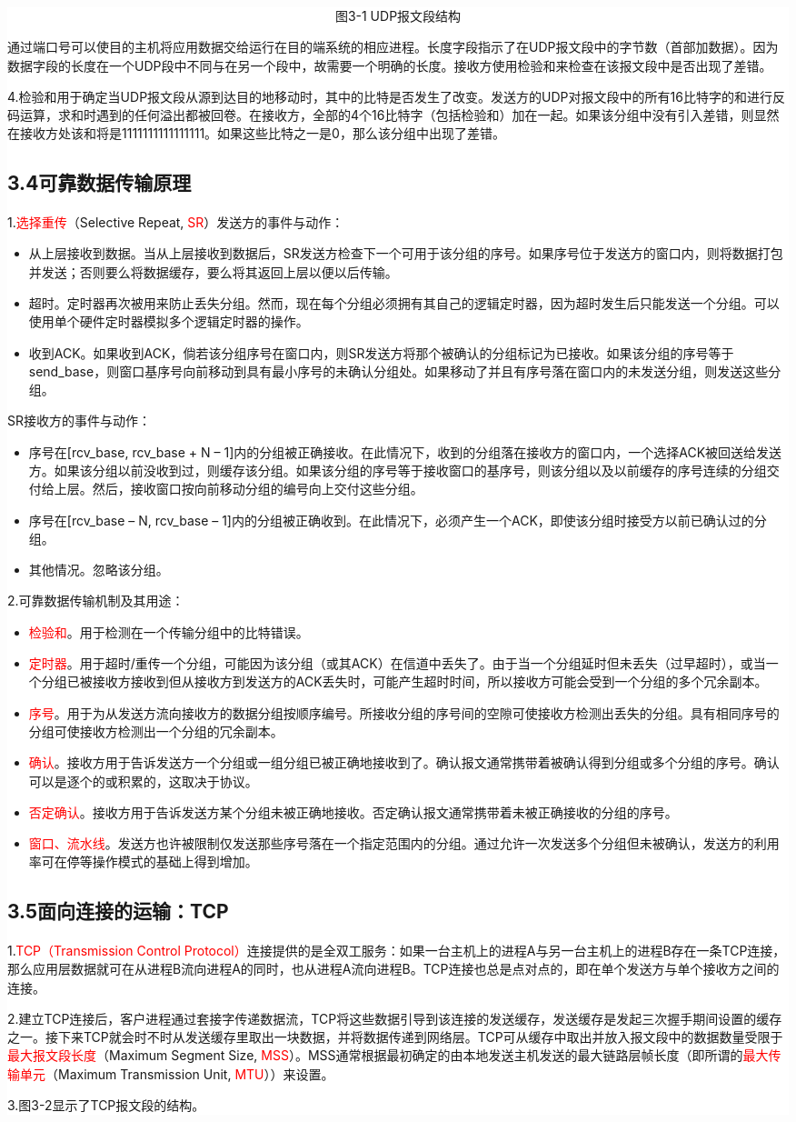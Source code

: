 <center>图3-1 UDP报文段结构</center>

通过端口号可以使目的主机将应用数据交给运行在目的端系统的相应进程。长度字段指示了在UDP报文段中的字节数（首部加数据）。因为数据字段的长度在一个UDP段中不同与在另一个段中，故需要一个明确的长度。接收方使用检验和来检查在该报文段中是否出现了差错。

4.检验和用于确定当UDP报文段从源到达目的地移动时，其中的比特是否发生了改变。发送方的UDP对报文段中的所有16比特字的和进行反码运算，求和时遇到的任何溢出都被回卷。在接收方，全部的4个16比特字（包括检验和）加在一起。如果该分组中没有引入差错，则显然在接收方处该和将是1111111111111111。如果这些比特之一是0，那么该分组中出现了差错。



## 3.4可靠数据传输原理

1.<font color = #FF0000>选择重传</font>（Selective Repeat, <font color = #FF0000>SR</font>）发送方的事件与动作：

* 从上层接收到数据。当从上层接收到数据后，SR发送方检查下一个可用于该分组的序号。如果序号位于发送方的窗口内，则将数据打包并发送；否则要么将数据缓存，要么将其返回上层以便以后传输。

* 超时。定时器再次被用来防止丢失分组。然而，现在每个分组必须拥有其自己的逻辑定时器，因为超时发生后只能发送一个分组。可以使用单个硬件定时器模拟多个逻辑定时器的操作。

* 收到ACK。如果收到ACK，倘若该分组序号在窗口内，则SR发送方将那个被确认的分组标记为已接收。如果该分组的序号等于send_base，则窗口基序号向前移动到具有最小序号的未确认分组处。如果移动了并且有序号落在窗口内的未发送分组，则发送这些分组。

SR接收方的事件与动作：

* 序号在[rcv_base, rcv_base + N – 1]内的分组被正确接收。在此情况下，收到的分组落在接收方的窗口内，一个选择ACK被回送给发送方。如果该分组以前没收到过，则缓存该分组。如果该分组的序号等于接收窗口的基序号，则该分组以及以前缓存的序号连续的分组交付给上层。然后，接收窗口按向前移动分组的编号向上交付这些分组。

* 序号在[rcv_base – N, rcv_base – 1]内的分组被正确收到。在此情况下，必须产生一个ACK，即使该分组时接受方以前已确认过的分组。

* 其他情况。忽略该分组。

2.可靠数据传输机制及其用途：

* <font color = #FF0000>检验和</font>。用于检测在一个传输分组中的比特错误。

* <font color = #FF0000>定时器</font>。用于超时/重传一个分组，可能因为该分组（或其ACK）在信道中丢失了。由于当一个分组延时但未丢失（过早超时），或当一个分组已被接收方接收到但从接收方到发送方的ACK丢失时，可能产生超时时间，所以接收方可能会受到一个分组的多个冗余副本。

* <font color = #FF0000>序号</font>。用于为从发送方流向接收方的数据分组按顺序编号。所接收分组的序号间的空隙可使接收方检测出丢失的分组。具有相同序号的分组可使接收方检测出一个分组的冗余副本。

* <font color = #FF0000>确认</font>。接收方用于告诉发送方一个分组或一组分组已被正确地接收到了。确认报文通常携带着被确认得到分组或多个分组的序号。确认可以是逐个的或积累的，这取决于协议。

* <font color = #FF0000>否定确认</font>。接收方用于告诉发送方某个分组未被正确地接收。否定确认报文通常携带着未被正确接收的分组的序号。

* <font color = #FF0000>窗口、流水线</font>。发送方也许被限制仅发送那些序号落在一个指定范围内的分组。通过允许一次发送多个分组但未被确认，发送方的利用率可在停等操作模式的基础上得到增加。



## 3.5面向连接的运输：TCP

1.<font color = #FF0000>TCP（Transmission Control Protocol）</font>连接提供的是全双工服务：如果一台主机上的进程A与另一台主机上的进程B存在一条TCP连接，那么应用层数据就可在从进程B流向进程A的同时，也从进程A流向进程B。TCP连接也总是点对点的，即在单个发送方与单个接收方之间的连接。

2.建立TCP连接后，客户进程通过套接字传递数据流，TCP将这些数据引导到该连接的发送缓存，发送缓存是发起三次握手期间设置的缓存之一。接下来TCP就会时不时从发送缓存里取出一块数据，并将数据传递到网络层。TCP可从缓存中取出并放入报文段中的数据数量受限于<font color = #FF0000>最大报文段长度</font>（Maximum Segment Size, <font color = #FF0000>MSS</font>）。MSS通常根据最初确定的由本地发送主机发送的最大链路层帧长度（即所谓的<font color = #FF0000>最大传输单元</font>（Maximum Transmission Unit, <font color = #FF0000>MTU</font>））来设置。

3.图3-2显示了TCP报文段的结构。

